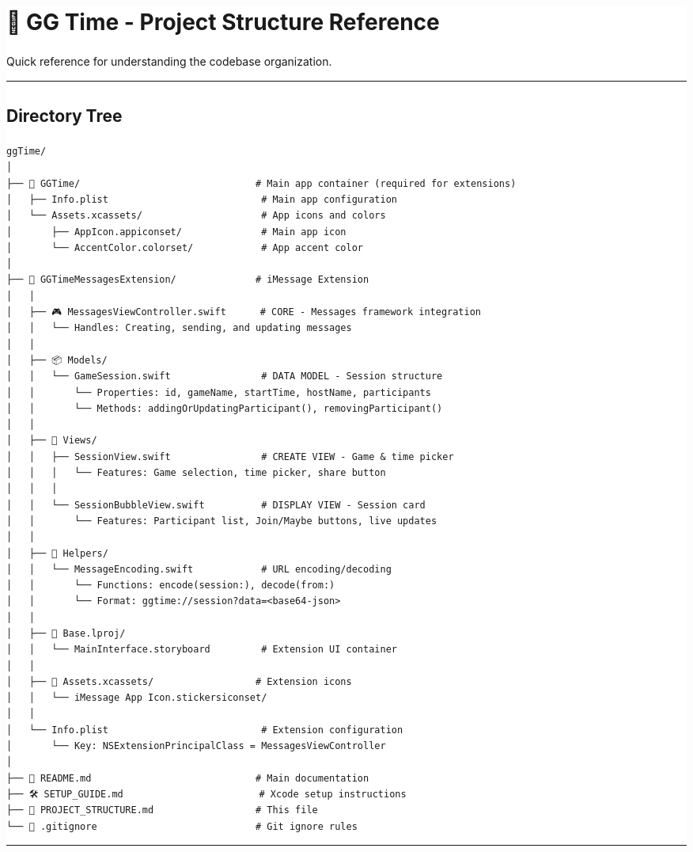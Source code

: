 # 📁 GG Time - Project Structure Reference

Quick reference for understanding the codebase organization.

---

## Directory Tree

```
ggTime/
│
├── 📱 GGTime/                               # Main app container (required for extensions)
│   ├── Info.plist                           # Main app configuration
│   └── Assets.xcassets/                     # App icons and colors
│       ├── AppIcon.appiconset/              # Main app icon
│       └── AccentColor.colorset/            # App accent color
│
├── 💬 GGTimeMessagesExtension/              # iMessage Extension
│   │
│   ├── 🎮 MessagesViewController.swift      # CORE - Messages framework integration
│   │   └── Handles: Creating, sending, and updating messages
│   │
│   ├── 📦 Models/
│   │   └── GameSession.swift                # DATA MODEL - Session structure
│   │       └── Properties: id, gameName, startTime, hostName, participants
│   │       └── Methods: addingOrUpdatingParticipant(), removingParticipant()
│   │
│   ├── 🎨 Views/
│   │   ├── SessionView.swift                # CREATE VIEW - Game & time picker
│   │   │   └── Features: Game selection, time picker, share button
│   │   │
│   │   └── SessionBubbleView.swift          # DISPLAY VIEW - Session card
│   │       └── Features: Participant list, Join/Maybe buttons, live updates
│   │
│   ├── 🔧 Helpers/
│   │   └── MessageEncoding.swift            # URL encoding/decoding
│   │       └── Functions: encode(session:), decode(from:)
│   │       └── Format: ggtime://session?data=<base64-json>
│   │
│   ├── 📐 Base.lproj/
│   │   └── MainInterface.storyboard         # Extension UI container
│   │
│   ├── 🎨 Assets.xcassets/                  # Extension icons
│   │   └── iMessage App Icon.stickersiconset/
│   │
│   └── Info.plist                           # Extension configuration
│       └── Key: NSExtensionPrincipalClass = MessagesViewController
│
├── 📝 README.md                             # Main documentation
├── 🛠️ SETUP_GUIDE.md                        # Xcode setup instructions
├── 📁 PROJECT_STRUCTURE.md                  # This file
└── 🚫 .gitignore                            # Git ignore rules

```

---